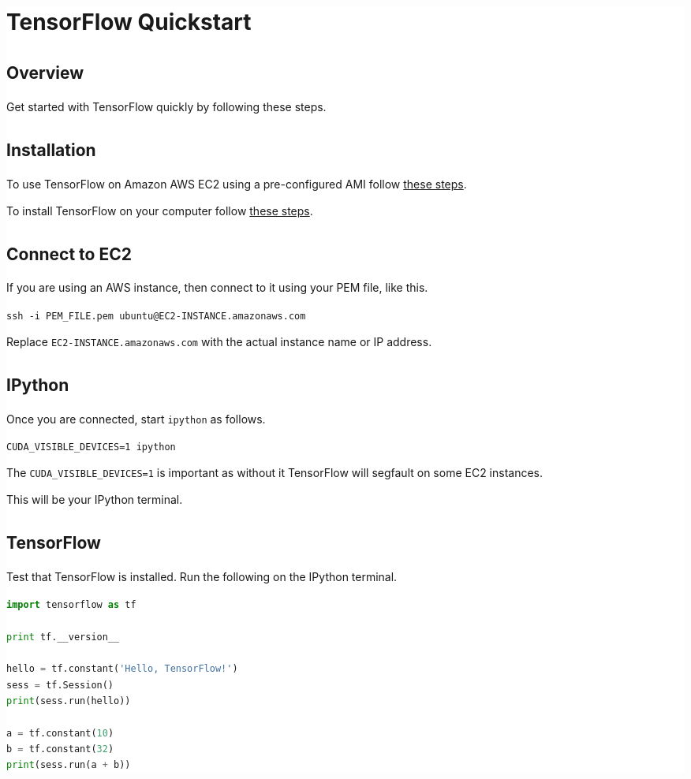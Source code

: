 # TensorFlow Quickstart

## Overview

Get started with TensorFlow quickly by following these steps.

## Installation

To use TensorFlow on Amazon AWS EC2 using a pre-configured AMI follow
[these steps](amazon-setup.md).

To install TensorFlow on your computer follow [these
steps](local-setup.md).

## Connect to EC2

If you are using an AWS instance, then connect to it using your PEM
file, like this.

    ssh -i PEM_FILE.pem ubuntu@EC2-INSTANCE.amazonaws.com

Replace `EC2-INSTANCE.amazonaws.com` with the actual instance name or
IP address.

## IPython

Once you are connected, start `ipython` as follows.

    CUDA_VISIBLE_DEVICES=1 ipython

The `CUDA_VISIBLE_DEVICES=1` is important as without it TensorFlow
will segfault on some EC2 instances.

This will be your IPython terminal.

## TensorFlow

Test that TensorFlow is installed. Run the following on the IPython
terminal.

```python
import tensorflow as tf

print tf.__version__

hello = tf.constant('Hello, TensorFlow!')
sess = tf.Session()
print(sess.run(hello))

a = tf.constant(10)
b = tf.constant(32)
print(sess.run(a + b))
```
